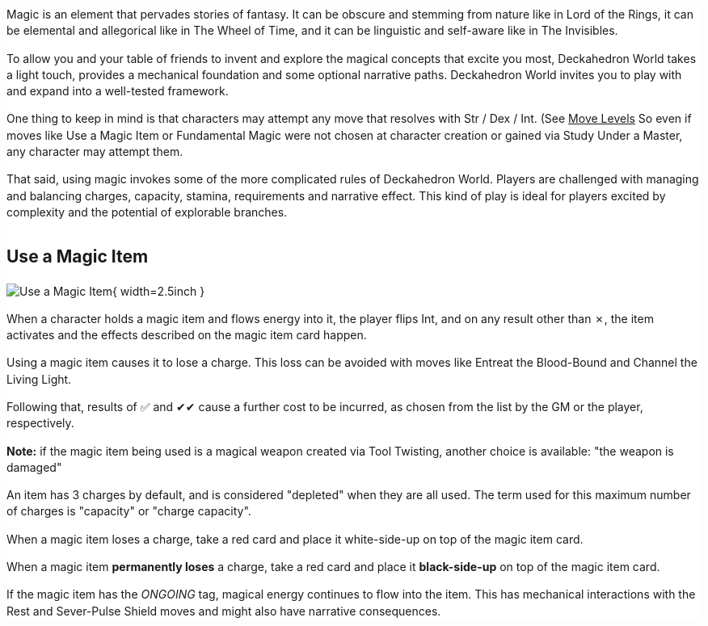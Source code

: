 Magic is an element that pervades stories of fantasy. It can be obscure
and stemming from nature like in Lord of the Rings, it can be elemental and
allegorical like in The Wheel of Time, and it can be linguistic and
self-aware like in The Invisibles.

To allow you and your table of friends to invent and explore the magical
concepts that excite you most, Deckahedron World takes a light touch,
provides a mechanical foundation and some optional narrative paths.
Deckahedron World invites you to play with and expand into a well-tested
framework.

One thing to keep in mind is that characters may attempt any move that
resolves with Str / Dex / Int.
(See [Move Levels](#move_levels)
So even if moves like Use a Magic Item or Fundamental Magic were not chosen
at character creation or gained via Study Under a Master, any character may
attempt them.

That said, using magic invokes some of the more complicated rules of
Deckahedron World. Players are challenged with managing and balancing
charges, capacity, stamina, requirements and narrative effect. This kind
of play is ideal for players excited by complexity and the potential
of explorable branches.


## Use a Magic Item

![Use a Magic Item](images/move_use_a_magic_item.png){ width=2.5inch }

When a character holds a magic item and flows energy into it, the player
flips Int, and on any result other than ✗, the item activates and the
effects described on the magic item card happen.

Using a magic item causes it to lose a charge. This loss can be avoided
with moves like Entreat the Blood-Bound and Channel the Living Light.

Following that, results of ✅ and ✔✔ cause a further cost to be incurred,
as chosen from the list by the GM or the player, respectively.

**Note:** if the magic item being used is a magical weapon created via
Tool Twisting, another choice is available: "the weapon is damaged"

An item has 3 charges by default, and is considered "depleted" when they
are all used. The term used for this maximum number of charges is
"capacity" or "charge capacity".

When a magic item loses a charge, take a red card and place it white-side-up
on top of the magic item card.

When a magic item **permanently loses** a charge, take a red card and
place it **black-side-up** on top of the magic item card.

If the magic item has the *ONGOING* tag, magical energy continues
to flow into the item. This has mechanical interactions with the Rest
and Sever-Pulse Shield moves and might also have narrative consequences.
